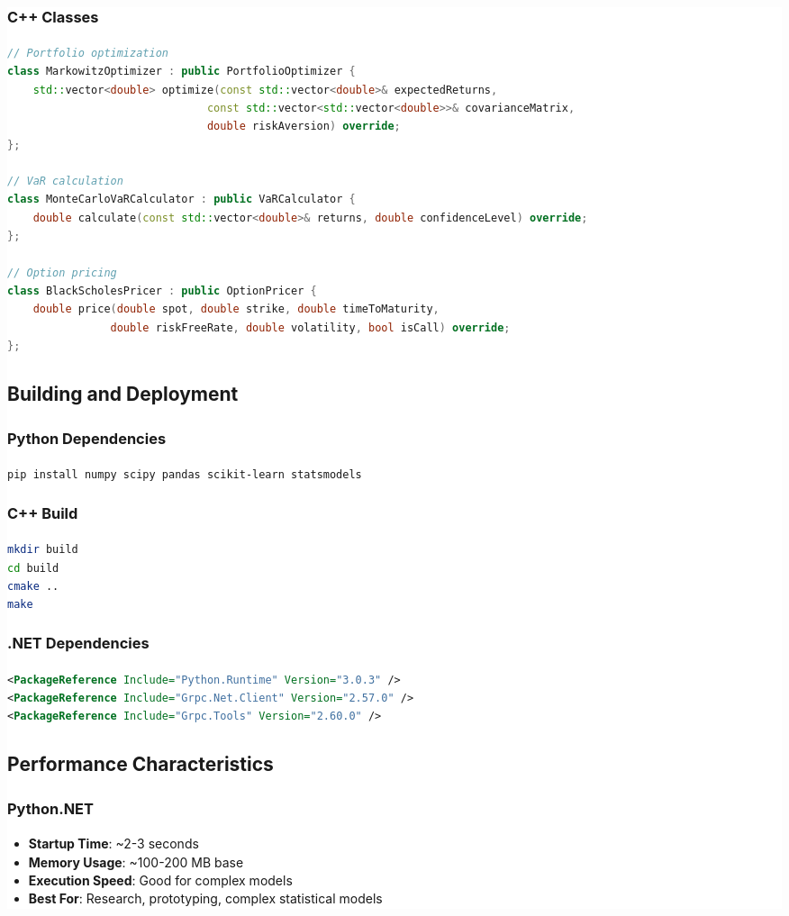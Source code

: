 ### C++ Classes

```cpp
// Portfolio optimization
class MarkowitzOptimizer : public PortfolioOptimizer {
    std::vector<double> optimize(const std::vector<double>& expectedReturns,
                               const std::vector<std::vector<double>>& covarianceMatrix,
                               double riskAversion) override;
};

// VaR calculation
class MonteCarloVaRCalculator : public VaRCalculator {
    double calculate(const std::vector<double>& returns, double confidenceLevel) override;
};

// Option pricing
class BlackScholesPricer : public OptionPricer {
    double price(double spot, double strike, double timeToMaturity,
                double riskFreeRate, double volatility, bool isCall) override;
};
```

## Building and Deployment

### Python Dependencies

```bash
pip install numpy scipy pandas scikit-learn statsmodels
```

### C++ Build

```bash
mkdir build
cd build
cmake ..
make
```

### .NET Dependencies

```xml
<PackageReference Include="Python.Runtime" Version="3.0.3" />
<PackageReference Include="Grpc.Net.Client" Version="2.57.0" />
<PackageReference Include="Grpc.Tools" Version="2.60.0" />
```

## Performance Characteristics

### Python.NET
- **Startup Time**: ~2-3 seconds
- **Memory Usage**: ~100-200 MB base
- **Execution Speed**: Good for complex models
- **Best For**: Research, prototyping, complex statistical models
